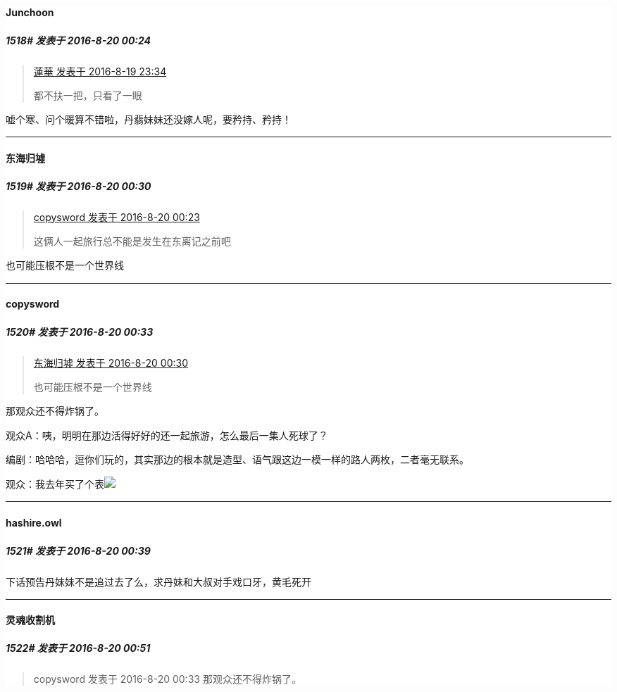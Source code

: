 ####  Junchoon  
##### 1518#       发表于 2016-8-20 00:24


<blockquote><a href="httphttps://bbs.saraba1st.com/2b/forum.php?mod=redirect&amp;goto=findpost&amp;pid=33334011&amp;ptid=1210441" target="_blank">蓮華 发表于 2016-8-19 23:34</a>

都不扶一把，只看了一眼</blockquote>
嘘个寒、问个暖算不错啦，丹翡妹妹还没嫁人呢，要矜持、矜持！


-----

####  东海归墟  
##### 1519#       发表于 2016-8-20 00:30


<blockquote><a href="httphttps://bbs.saraba1st.com/2b/forum.php?mod=redirect&amp;goto=findpost&amp;pid=33334547&amp;ptid=1210441" target="_blank">copysword 发表于 2016-8-20 00:23</a>

这俩人一起旅行总不能是发生在东离记之前吧</blockquote>
也可能压根不是一个世界线


-----

####  copysword  
##### 1520#       发表于 2016-8-20 00:33


<blockquote><a href="httphttps://bbs.saraba1st.com/2b/forum.php?mod=redirect&amp;goto=findpost&amp;pid=33334606&amp;ptid=1210441" target="_blank">东海归墟 发表于 2016-8-20 00:30</a>

也可能压根不是一个世界线</blockquote>
那观众还不得炸锅了。

观众A：咦，明明在那边活得好好的还一起旅游，怎么最后一集人死球了？

编剧：哈哈哈，逗你们玩的，其实那边的根本就是造型、语气跟这边一模一样的路人两枚，二者毫无联系。

观众：我去年买了个表<img src="https://static.saraba1st.com/image/smiley/face/172.gif" referrerpolicy="no-referrer">


-----

####  hashire.owl  
##### 1521#       发表于 2016-8-20 00:39


下话预告丹妹妹不是追过去了么，求丹妹和大叔对手戏口牙，黄毛死开


-----

####  灵魂收割机  
##### 1522#       发表于 2016-8-20 00:51


<blockquote>copysword 发表于 2016-8-20 00:33
那观众还不得炸锅了。
